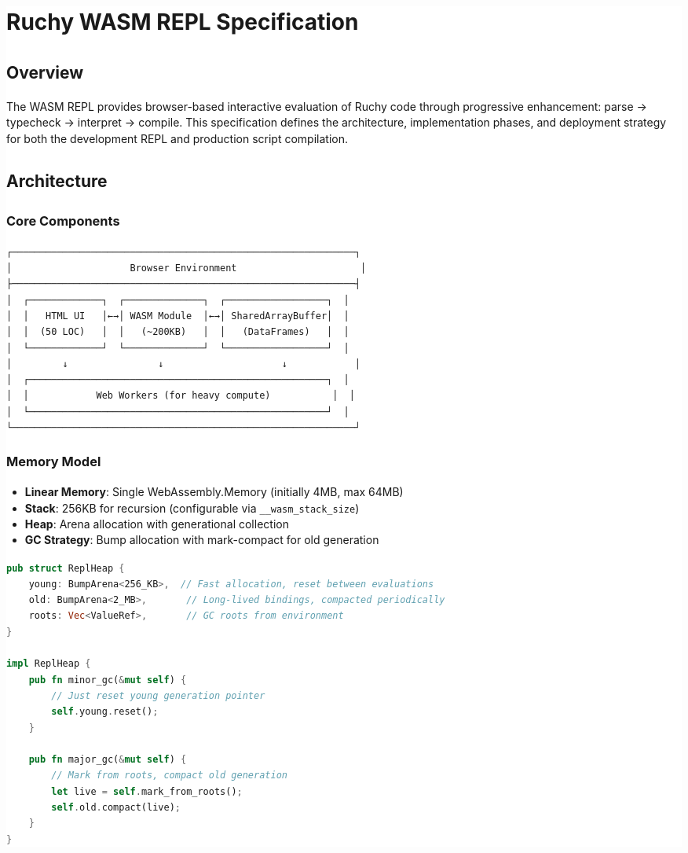 # Ruchy WASM REPL Specification

## Overview

The WASM REPL provides browser-based interactive evaluation of Ruchy code through progressive enhancement: parse → typecheck → interpret → compile. This specification defines the architecture, implementation phases, and deployment strategy for both the development REPL and production script compilation.

## Architecture

### Core Components

```
┌─────────────────────────────────────────────────────────────┐
│                     Browser Environment                      │
├─────────────────────────────────────────────────────────────┤
│  ┌─────────────┐  ┌──────────────┐  ┌──────────────────┐  │
│  │   HTML UI   │←→│ WASM Module  │←→│ SharedArrayBuffer│  │
│  │  (50 LOC)   │  │   (~200KB)   │  │   (DataFrames)   │  │
│  └─────────────┘  └──────────────┘  └──────────────────┘  │
│         ↓                ↓                     ↓            │
│  ┌─────────────────────────────────────────────────────┐  │
│  │            Web Workers (for heavy compute)           │  │
│  └─────────────────────────────────────────────────────┘  │
└─────────────────────────────────────────────────────────────┘
```

### Memory Model

- **Linear Memory**: Single WebAssembly.Memory (initially 4MB, max 64MB)
- **Stack**: 256KB for recursion (configurable via `__wasm_stack_size`)
- **Heap**: Arena allocation with generational collection
- **GC Strategy**: Bump allocation with mark-compact for old generation

```rust
pub struct ReplHeap {
    young: BumpArena<256_KB>,  // Fast allocation, reset between evaluations
    old: BumpArena<2_MB>,       // Long-lived bindings, compacted periodically
    roots: Vec<ValueRef>,       // GC roots from environment
}

impl ReplHeap {
    pub fn minor_gc(&mut self) {
        // Just reset young generation pointer
        self.young.reset();
    }
    
    pub fn major_gc(&mut self) {
        // Mark from roots, compact old generation
        let live = self.mark_from_roots();
        self.old.compact(live);
    }
}
```
